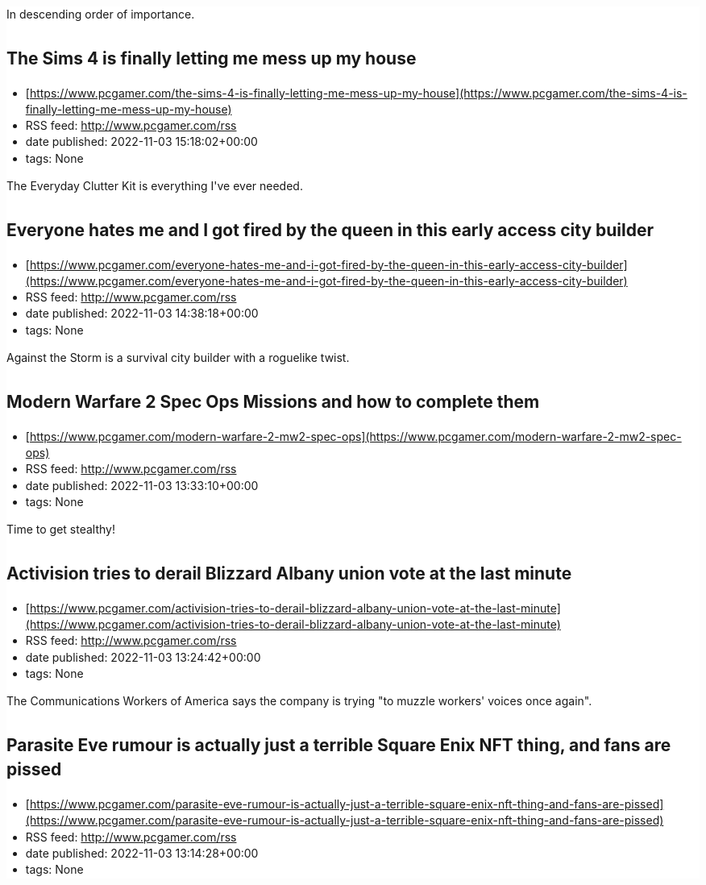 In descending order of importance.

## The Sims 4 is finally letting me mess up my house
 - [https://www.pcgamer.com/the-sims-4-is-finally-letting-me-mess-up-my-house](https://www.pcgamer.com/the-sims-4-is-finally-letting-me-mess-up-my-house)
 - RSS feed: http://www.pcgamer.com/rss
 - date published: 2022-11-03 15:18:02+00:00
 - tags: None

The Everyday Clutter Kit is everything I've ever needed.

## Everyone hates me and I got fired by the queen in this early access city builder
 - [https://www.pcgamer.com/everyone-hates-me-and-i-got-fired-by-the-queen-in-this-early-access-city-builder](https://www.pcgamer.com/everyone-hates-me-and-i-got-fired-by-the-queen-in-this-early-access-city-builder)
 - RSS feed: http://www.pcgamer.com/rss
 - date published: 2022-11-03 14:38:18+00:00
 - tags: None

Against the Storm is a survival city builder with a roguelike twist.

## Modern Warfare 2 Spec Ops Missions and how to complete them
 - [https://www.pcgamer.com/modern-warfare-2-mw2-spec-ops](https://www.pcgamer.com/modern-warfare-2-mw2-spec-ops)
 - RSS feed: http://www.pcgamer.com/rss
 - date published: 2022-11-03 13:33:10+00:00
 - tags: None

Time to get stealthy!

## Activision tries to derail Blizzard Albany union vote at the last minute
 - [https://www.pcgamer.com/activision-tries-to-derail-blizzard-albany-union-vote-at-the-last-minute](https://www.pcgamer.com/activision-tries-to-derail-blizzard-albany-union-vote-at-the-last-minute)
 - RSS feed: http://www.pcgamer.com/rss
 - date published: 2022-11-03 13:24:42+00:00
 - tags: None

The Communications Workers of America says the company is trying "to muzzle workers' voices once again".

## Parasite Eve rumour is actually just a terrible Square Enix NFT thing, and fans are pissed
 - [https://www.pcgamer.com/parasite-eve-rumour-is-actually-just-a-terrible-square-enix-nft-thing-and-fans-are-pissed](https://www.pcgamer.com/parasite-eve-rumour-is-actually-just-a-terrible-square-enix-nft-thing-and-fans-are-pissed)
 - RSS feed: http://www.pcgamer.com/rss
 - date published: 2022-11-03 13:14:28+00:00
 - tags: None
